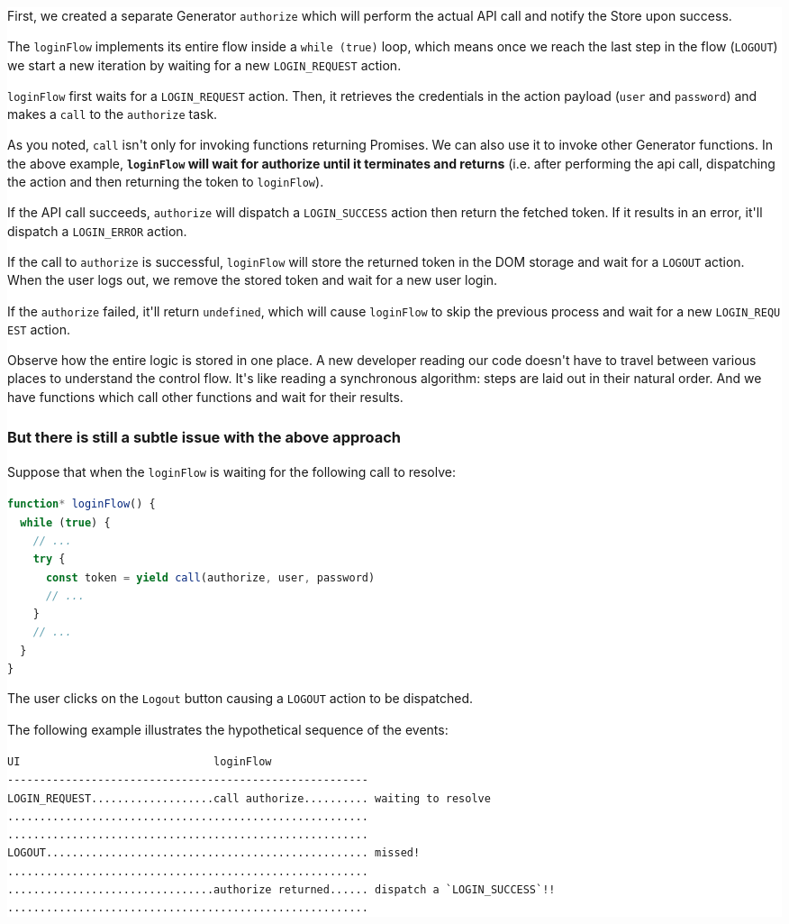 ```javascript
```

First, we created a separate Generator `authorize` which will perform the actual API call and notify the Store upon success.

The `loginFlow` implements its entire flow inside a `while (true)` loop, which means once we reach the last step in the flow (`LOGOUT`) we start a new iteration by waiting for a new `LOGIN_REQUEST` action.

`loginFlow` first waits for a `LOGIN_REQUEST` action. Then, it retrieves the credentials in the action payload (`user` and `password`) and makes a `call` to the `authorize` task.

As you noted, `call` isn't only for invoking functions returning Promises. We can also use it to invoke other Generator functions. In the above example, **`loginFlow` will wait for authorize until it terminates and returns** (i.e. after performing the api call, dispatching the action and then returning the token to `loginFlow`).

If the API call succeeds, `authorize` will dispatch a `LOGIN_SUCCESS` action then return the fetched token. If it results in an error, it'll dispatch a `LOGIN_ERROR` action.

If the call to `authorize` is successful, `loginFlow` will store the returned token in the DOM storage and wait for a `LOGOUT` action. When the user logs out, we remove the stored token and wait for a new user login.

If the `authorize` failed, it'll return `undefined`, which will cause `loginFlow` to skip the previous process and wait for a new `LOGIN_REQUEST` action.

Observe how the entire logic is stored in one place. A new developer reading our code doesn't have to travel between various places to understand the control flow. It's like reading a synchronous algorithm: steps are laid out in their natural order. And we have functions which call other functions and wait for their results.

### But there is still a subtle issue with the above approach

Suppose that when the `loginFlow` is waiting for the following call to resolve:

```javascript
function* loginFlow() {
  while (true) {
    // ...
    try {
      const token = yield call(authorize, user, password)
      // ...
    }
    // ...
  }
}
```

The user clicks on the `Logout` button causing a `LOGOUT` action to be dispatched.

The following example illustrates the hypothetical sequence of the events:

```
UI                              loginFlow
--------------------------------------------------------
LOGIN_REQUEST...................call authorize.......... waiting to resolve
........................................................
........................................................
LOGOUT.................................................. missed!
........................................................
................................authorize returned...... dispatch a `LOGIN_SUCCESS`!!
........................................................
```
